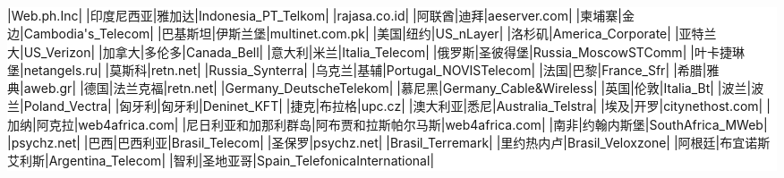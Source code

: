 |Web.ph.Inc|
|印度尼西亚|雅加达|Indonesia\_PT\_Telkom|
|rajasa.co.id|
|阿联酋|迪拜|aeserver.com|
|柬埔寨|金边|Cambodia's\_Telecom|
|巴基斯坦|伊斯兰堡|multinet.com.pk|
|美国|纽约|US\_nLayer|
|洛杉矶|America\_Corporate|
|亚特兰大|US\_Verizon|
|加拿大|多伦多|Canada\_Bell|
|意大利|米兰|Italia\_Telecom|
|俄罗斯|圣彼得堡|Russia\_MoscowSTComm|
|叶卡捷琳堡|netangels.ru|
|莫斯科|retn.net|
|Russia\_Synterra|
|乌克兰|基辅|Portugal\_NOVISTelecom|
|法国|巴黎|France\_Sfr|
|希腊|雅典|aweb.gr|
|德国|法兰克福|retn.net|
|Germany\_DeutscheTelekom|
|慕尼黑|Germany\_Cable&Wireless|
|英国|伦敦|Italia\_Bt|
|波兰|波兰|Poland\_Vectra|
|匈牙利|匈牙利|Deninet\_KFT|
|捷克|布拉格|upc.cz|
|澳大利亚|悉尼|Australia\_Telstra|
|埃及|开罗|citynethost.com|
|加纳|阿克拉|web4africa.com|
|尼日利亚和加那利群岛|阿布贾和拉斯帕尔马斯|web4africa.com|
|南非|约翰内斯堡|SouthAfrica\_MWeb|
|psychz.net|
|巴西|巴西利亚|Brasil\_Telecom|
|圣保罗|psychz.net|
|Brasil\_Terremark|
|里约热内卢|Brasil\_Veloxzone|
|阿根廷|布宜诺斯艾利斯|Argentina\_Telecom|
|智利|圣地亚哥|Spain\_TelefonicaInternational|